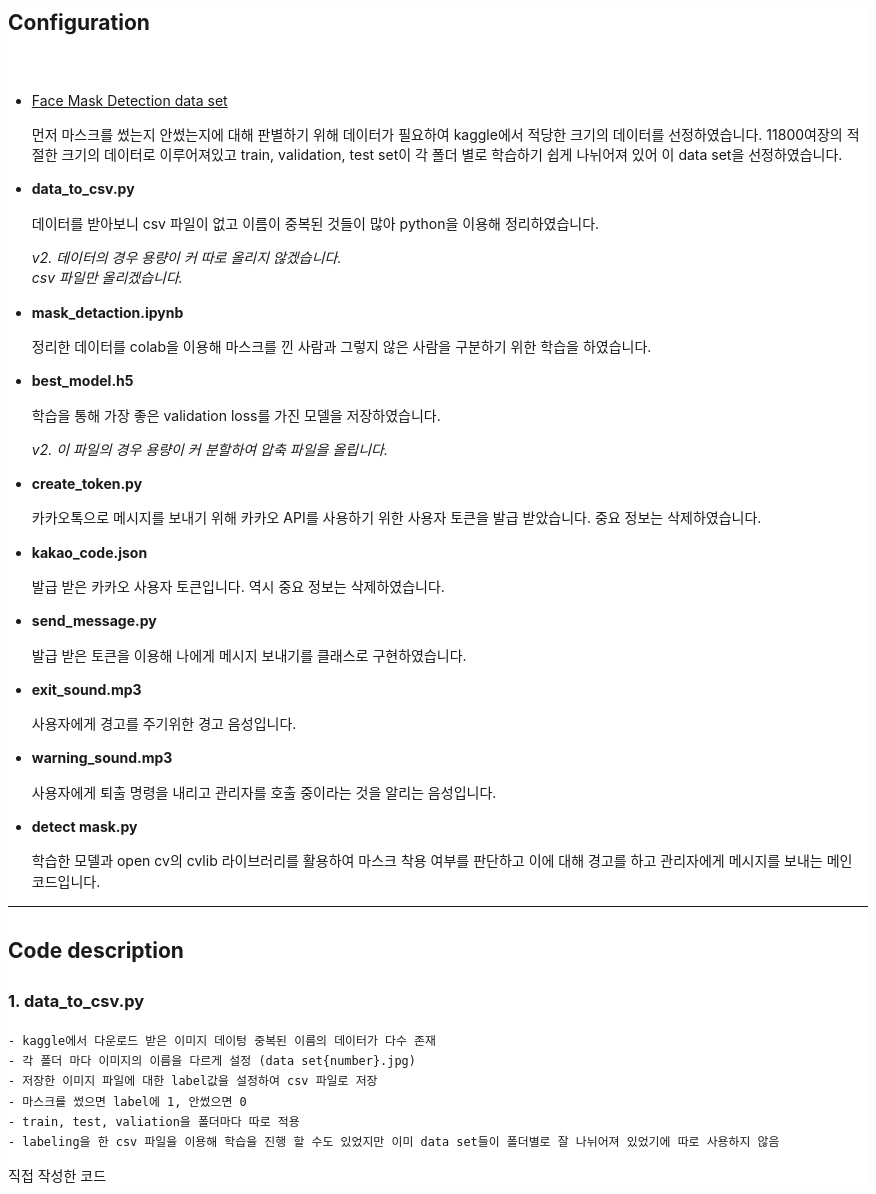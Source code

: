 
## **Configuration**

</br>

- [Face Mask Detection data set](https://www.kaggle.com/ashishjangra27/face-mask-12k-images-dataset) 

    먼저 마스크를 썼는지 안썼는지에 대해 판별하기 위해 데이터가 필요하여 kaggle에서 적당한 크기의 데이터를 선정하였습니다. 11800여장의 적절한 크기의 데이터로 이루어져있고 train, validation, test set이 각 폴더 별로 학습하기 쉽게 나뉘어져 있어 이 data set을 선정하였습니다.

- **data_to_csv.py**

    데이터를 받아보니 csv 파일이 없고 이름이 중복된 것들이 많아 python을 이용해 정리하였습니다. 
    
    *v2. 데이터의 경우 용량이 커 따로 올리지 않겠습니다.*<br>
    *csv 파일만 올리겠습니다.*


- **mask_detaction.ipynb**

    정리한 데이터를 colab을 이용해 마스크를 낀 사람과 그렇지 않은 사람을 구분하기 위한 학습을 하였습니다. 

- **best_model.h5**

    학습을 통해 가장 좋은 validation loss를 가진 모델을 저장하였습니다.

    *v2. 이 파일의 경우 용량이 커 분할하여 압축 파일을 올립니다.*

- **create_token.py**

    카카오톡으로 메시지를 보내기 위해 카카오 API를 사용하기 위한 사용자 토큰을 발급 받았습니다. 중요 정보는 삭제하였습니다.

- **kakao_code.json**

    발급 받은 카카오 사용자 토큰입니다. 역시 중요 정보는 삭제하였습니다.

- **send_message.py**

    발급 받은 토큰을 이용해 나에게 메시지 보내기를 클래스로 구현하였습니다.

- **exit_sound.mp3**

    사용자에게 경고를 주기위한 경고 음성입니다. 

- **warning_sound.mp3**

    사용자에게 퇴출 명령을 내리고 관리자를 호출 중이라는 것을 알리는 음성입니다.

- **detect mask.py**

    학습한 모델과 open cv의 cvlib 라이브러리를 활용하여 마스크 착용 여부를 판단하고 이에 대해 경고를 하고 관리자에게 메시지를 보내는 메인 코드입니다. 

---

## **Code description** 

### 1. data_to_csv.py</br>
    - kaggle에서 다운로드 받은 이미지 데이텅 중복된 이름의 데이터가 다수 존재
    - 각 폴더 마다 이미지의 이름을 다르게 설정 (data set{number}.jpg)
    - 저장한 이미지 파일에 대한 label값을 설정하여 csv 파일로 저장
    - 마스크를 썼으면 label에 1, 안썼으면 0
    - train, test, valiation을 폴더마다 따로 적용
    - labeling을 한 csv 파일을 이용해 학습을 진행 할 수도 있었지만 이미 data set들이 폴더별로 잘 나뉘어져 있었기에 따로 사용하지 않음
직접 작성한 코드
